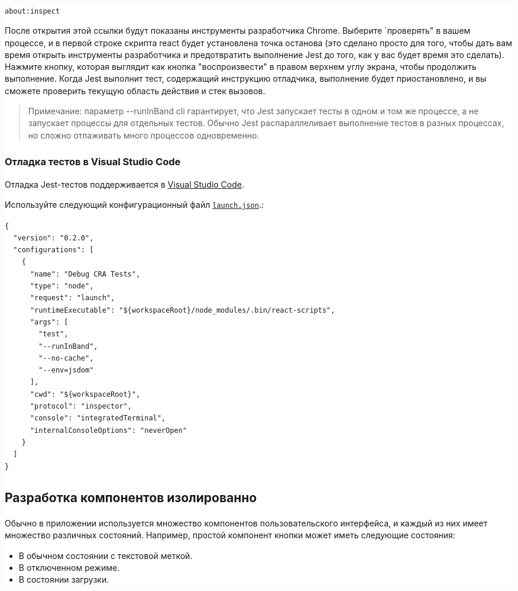 ```
about:inspect
```

После открытия этой ссылки будут показаны инструменты разработчика Chrome. Выберите `проверять" в вашем процессе, и в первой строке скрипта react будет установлена точка останова (это сделано просто для того, чтобы дать вам время открыть инструменты разработчика и предотвратить выполнение Jest до того, как у вас будет время это сделать). Нажмите кнопку, которая выглядит как кнопка "воспроизвести" в правом верхнем углу экрана, чтобы продолжить выполнение. Когда Jest выполнит тест, содержащий инструкцию отладчика, выполнение будет приостановлено, и вы сможете проверить текущую область действия и стек вызовов.

> Примечание: параметр --runInBand cli гарантирует, что Jest запускает тесты в одном и том же процессе, а не запускает процессы для отдельных тестов. Обычно Jest распараллеливает выполнение тестов в разных процессах, но сложно отлаживать много процессов одновременно.

### Отладка тестов в Visual Studio Code

Отладка Jest-тестов поддерживается в [Visual Studio Code](https://code.visualstudio.com).

Используйте следующий конфигурационный файл [`launch.json`](https://code.visualstudio.com/docs/editor/debugging#_launch-configurations).:

```
{
  "version": "0.2.0",
  "configurations": [
    {
      "name": "Debug CRA Tests",
      "type": "node",
      "request": "launch",
      "runtimeExecutable": "${workspaceRoot}/node_modules/.bin/react-scripts",
      "args": [
        "test",
        "--runInBand",
        "--no-cache",
        "--env=jsdom"
      ],
      "cwd": "${workspaceRoot}",
      "protocol": "inspector",
      "console": "integratedTerminal",
      "internalConsoleOptions": "neverOpen"
    }
  ]
}
```

## Разработка компонентов изолированно

Обычно в приложении используется множество компонентов пользовательского интерфейса, и каждый из них имеет множество различных состояний.
Например, простой компонент кнопки может иметь следующие состояния:

- В обычном состоянии с текстовой меткой.
- В отключенном режиме.
- В состоянии загрузки.
